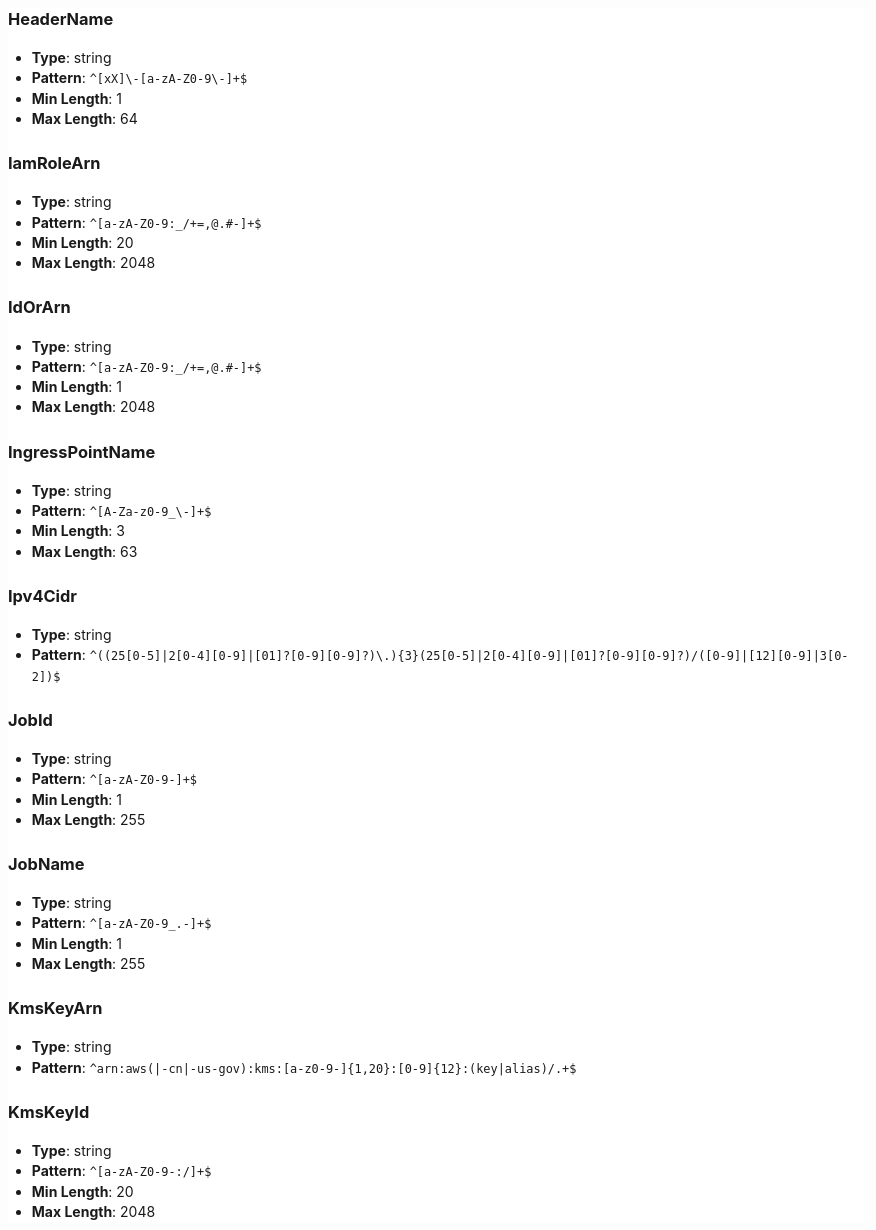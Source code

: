 ### HeaderName
- **Type**: string
- **Pattern**: `^[xX]\-[a-zA-Z0-9\-]+$`
- **Min Length**: 1
- **Max Length**: 64

### IamRoleArn
- **Type**: string
- **Pattern**: `^[a-zA-Z0-9:_/+=,@.#-]+$`
- **Min Length**: 20
- **Max Length**: 2048

### IdOrArn
- **Type**: string
- **Pattern**: `^[a-zA-Z0-9:_/+=,@.#-]+$`
- **Min Length**: 1
- **Max Length**: 2048

### IngressPointName
- **Type**: string
- **Pattern**: `^[A-Za-z0-9_\-]+$`
- **Min Length**: 3
- **Max Length**: 63

### Ipv4Cidr
- **Type**: string
- **Pattern**: `^((25[0-5]|2[0-4][0-9]|[01]?[0-9][0-9]?)\.){3}(25[0-5]|2[0-4][0-9]|[01]?[0-9][0-9]?)/([0-9]|[12][0-9]|3[0-2])$`

### JobId
- **Type**: string
- **Pattern**: `^[a-zA-Z0-9-]+$`
- **Min Length**: 1
- **Max Length**: 255

### JobName
- **Type**: string
- **Pattern**: `^[a-zA-Z0-9_.-]+$`
- **Min Length**: 1
- **Max Length**: 255

### KmsKeyArn
- **Type**: string
- **Pattern**: `^arn:aws(|-cn|-us-gov):kms:[a-z0-9-]{1,20}:[0-9]{12}:(key|alias)/.+$`

### KmsKeyId
- **Type**: string
- **Pattern**: `^[a-zA-Z0-9-:/]+$`
- **Min Length**: 20
- **Max Length**: 2048

